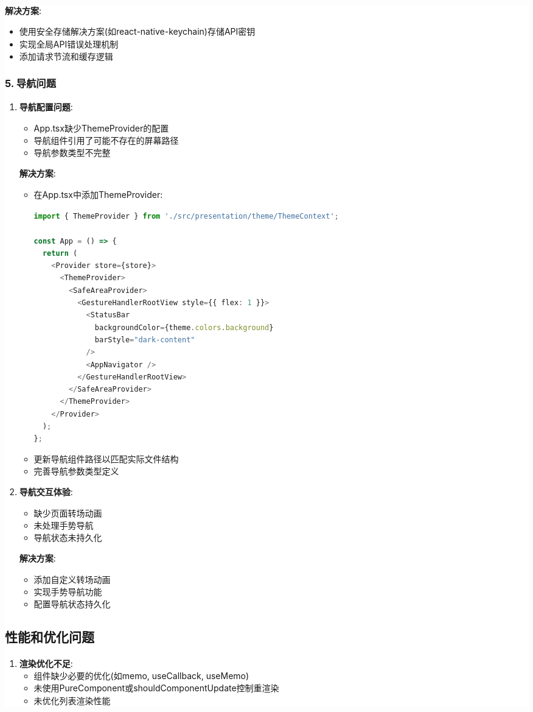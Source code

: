    **解决方案**:
   - 使用安全存储解决方案(如react-native-keychain)存储API密钥
   - 实现全局API错误处理机制
   - 添加请求节流和缓存逻辑

### 5. 导航问题

1. **导航配置问题**:
   - App.tsx缺少ThemeProvider的配置
   - 导航组件引用了可能不存在的屏幕路径
   - 导航参数类型不完整

   **解决方案**:
   - 在App.tsx中添加ThemeProvider:
     ```typescript
     import { ThemeProvider } from './src/presentation/theme/ThemeContext';
     
     const App = () => {
       return (
         <Provider store={store}>
           <ThemeProvider>
             <SafeAreaProvider>
               <GestureHandlerRootView style={{ flex: 1 }}>
                 <StatusBar
                   backgroundColor={theme.colors.background}
                   barStyle="dark-content"
                 />
                 <AppNavigator />
               </GestureHandlerRootView>
             </SafeAreaProvider>
           </ThemeProvider>
         </Provider>
       );
     };
     ```
   - 更新导航组件路径以匹配实际文件结构
   - 完善导航参数类型定义

2. **导航交互体验**:
   - 缺少页面转场动画
   - 未处理手势导航
   - 导航状态未持久化

   **解决方案**:
   - 添加自定义转场动画
   - 实现手势导航功能
   - 配置导航状态持久化

## 性能和优化问题

1. **渲染优化不足**:
   - 组件缺少必要的优化(如memo, useCallback, useMemo)
   - 未使用PureComponent或shouldComponentUpdate控制重渲染
   - 未优化列表渲染性能
